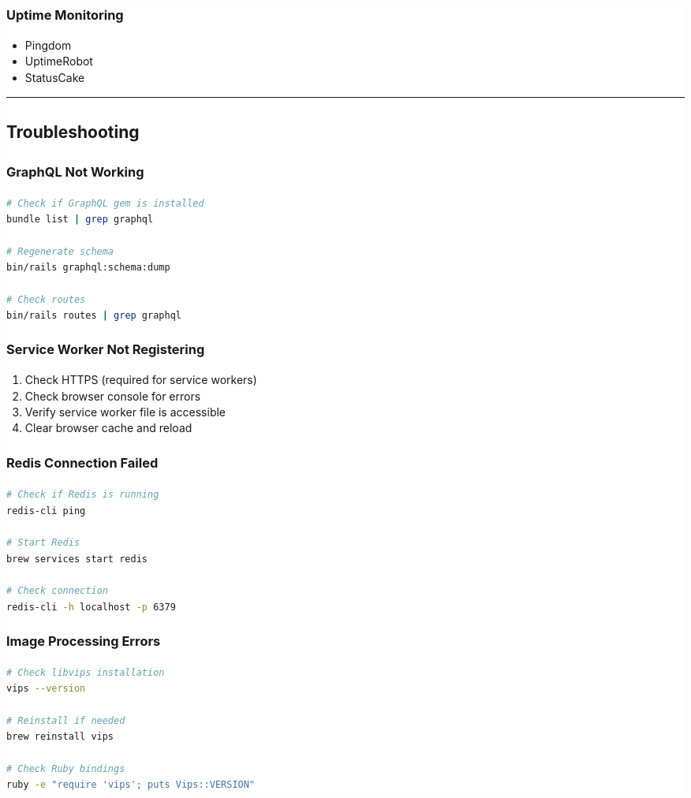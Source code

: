 ### Uptime Monitoring

- Pingdom
- UptimeRobot
- StatusCake

---

## Troubleshooting

### GraphQL Not Working

```bash
# Check if GraphQL gem is installed
bundle list | grep graphql

# Regenerate schema
bin/rails graphql:schema:dump

# Check routes
bin/rails routes | grep graphql
```

### Service Worker Not Registering

1. Check HTTPS (required for service workers)
2. Check browser console for errors
3. Verify service worker file is accessible
4. Clear browser cache and reload

### Redis Connection Failed

```bash
# Check if Redis is running
redis-cli ping

# Start Redis
brew services start redis

# Check connection
redis-cli -h localhost -p 6379
```

### Image Processing Errors

```bash
# Check libvips installation
vips --version

# Reinstall if needed
brew reinstall vips

# Check Ruby bindings
ruby -e "require 'vips'; puts Vips::VERSION"
```
